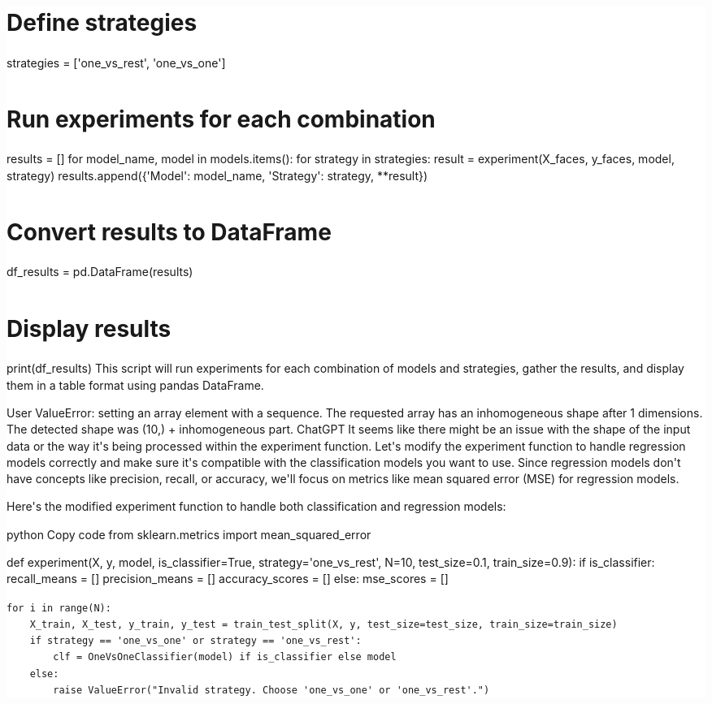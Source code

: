 # Define strategies
strategies = ['one_vs_rest', 'one_vs_one']

# Run experiments for each combination
results = []
for model_name, model in models.items():
    for strategy in strategies:
        result = experiment(X_faces, y_faces, model, strategy)
        results.append({'Model': model_name, 'Strategy': strategy, **result})

# Convert results to DataFrame
df_results = pd.DataFrame(results)

# Display results
print(df_results)
This script will run experiments for each combination of models and strategies, gather the results, and display them in a table format using pandas DataFrame.

User
ValueError: setting an array element with a sequence. The requested array has an inhomogeneous shape after 1 dimensions. The detected shape was (10,) + inhomogeneous part.
ChatGPT
It seems like there might be an issue with the shape of the input data or the way it's being processed within the experiment function. Let's modify the experiment function to handle regression models correctly and make sure it's compatible with the classification models you want to use. Since regression models don't have concepts like precision, recall, or accuracy, we'll focus on metrics like mean squared error (MSE) for regression models.

Here's the modified experiment function to handle both classification and regression models:

python
Copy code
from sklearn.metrics import mean_squared_error

def experiment(X, y, model, is_classifier=True, strategy='one_vs_rest', N=10, test_size=0.1, train_size=0.9):
    if is_classifier:
        recall_means = []
        precision_means = []
        accuracy_scores = []
    else:
        mse_scores = []

    for i in range(N):
        X_train, X_test, y_train, y_test = train_test_split(X, y, test_size=test_size, train_size=train_size)
        if strategy == 'one_vs_one' or strategy == 'one_vs_rest':
            clf = OneVsOneClassifier(model) if is_classifier else model
        else:
            raise ValueError("Invalid strategy. Choose 'one_vs_one' or 'one_vs_rest'.")
